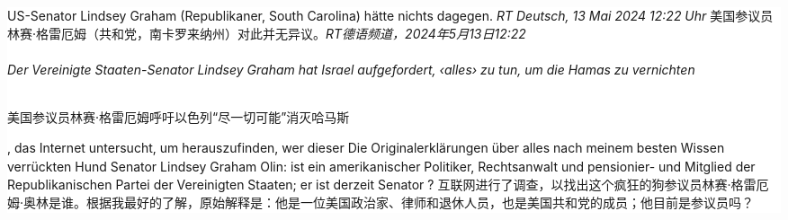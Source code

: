 US-Senator Lindsey Graham (Republikaner, South Carolina) hätte nichts dagegen. _RT Deutsch, 13 Mai 2024 12:22 Uhr_
美国参议员林赛·格雷厄姆（共和党，南卡罗来纳州）对此并无异议。_RT德语频道，2024年5月13日12:22_

###### Der Vereinigte Staaten-Senator Lindsey Graham hat Israel aufgefordert, ‹alles› zu tun, um die Hamas zu vernichten
美国参议员林赛·格雷厄姆呼吁以色列“尽一切可能”消灭哈马斯

, das Internet untersucht, um herauszufinden, wer dieser Die Originalerklärungen über alles nach meinem besten Wissen verrückten Hund Senator Lindsey Graham Olin: ist ein amerikanischer Politiker, Rechtsanwalt und pensionier- und Mitglied der Republikanischen Partei der Vereinigten Staaten; er ist derzeit Senator ?
互联网进行了调查，以找出这个疯狂的狗参议员林赛·格雷厄姆·奥林是谁。根据我最好的了解，原始解释是：他是一位美国政治家、律师和退休人员，也是美国共和党的成员；他目前是参议员吗？ 
